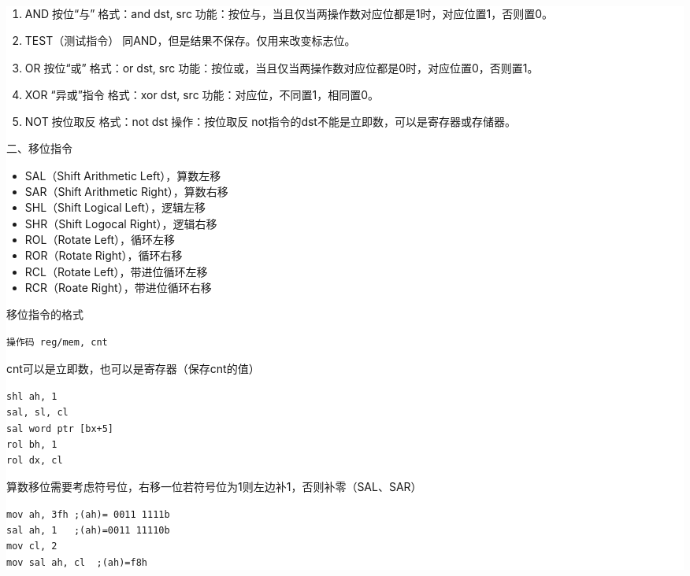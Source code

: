 1. AND
按位“与”
格式：and dst, src
功能：按位与，当且仅当两操作数对应位都是1时，对应位置1，否则置0。

2. TEST（测试指令）
同AND，但是结果不保存。仅用来改变标志位。

2. OR
按位“或”
格式：or dst, src
功能：按位或，当且仅当两操作数对应位都是0时，对应位置0，否则置1。

3. XOR
“异或”指令
格式：xor dst, src
功能：对应位，不同置1，相同置0。

4. NOT
按位取反
格式：not dst
操作：按位取反
not指令的dst不能是立即数，可以是寄存器或存储器。

二、移位指令

- SAL（Shift Arithmetic Left），算数左移
- SAR（Shift Arithmetic Right），算数右移
- SHL（Shift Logical Left），逻辑左移
- SHR（Shift Logocal Right），逻辑右移
- ROL（Rotate Left），循环左移
- ROR（Rotate Right），循环右移
- RCL（Rotate Left），带进位循环左移
- RCR（Roate Right），带进位循环右移

移位指令的格式
```
操作码 reg/mem, cnt
```

cnt可以是立即数，也可以是寄存器（保存cnt的值）
```
shl ah, 1
sal, sl, cl
sal word ptr [bx+5]
rol bh, 1
rol dx, cl
```

算数移位需要考虑符号位，右移一位若符号位为1则左边补1，否则补零（SAL、SAR）
```
mov ah, 3fh	;(ah)= 0011 1111b
sal ah, 1	;(ah)=0011 11110b
mov cl, 2
mov sal ah, cl	;(ah)=f8h 
```

